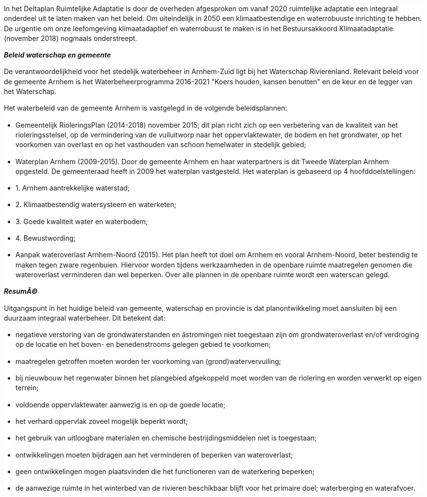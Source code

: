 In het Deltaplan Ruimtelijke Adaptatie is door de overheden afgesproken om vanaf 2020 ruimtelijke adaptatie een integraal onderdeel uit te laten maken van het beleid. Om uiteindelijk in 2050 een klimaatbestendige en waterrobuuste inrichting te hebben. De urgentie om onze leefomgeving klimaatadaptief en waterrobuust te maken is in het Bestuursakkoord Klimaatadaptatie (november 2018\) nogmaals onderstreept.

***Beleid waterschap en gemeente***

De verantwoordelijkheid voor het stedelijk waterbeheer in Arnhem\-Zuid ligt bij het Waterschap Rivierenland. Relevant beleid voor de gemeente Arnhem is het Waterbeheerprogramma 2016\-2021 "Koers houden, kansen benutten" en de keur en de legger van het Waterschap.

Het waterbeleid van de gemeente Arnhem is vastgelegd in de volgende beleidsplannen:

* Gemeentelijk RioleringsPlan (2014\-2018\) november 2015; dit plan richt zich op een verbetering van de kwaliteit van het rioleringsstelsel, op de vermindering van de vuiluitworp naar het oppervlaktewater, de bodem en het grondwater, op het voorkomen van overlast en op het vasthouden van schoon hemelwater in stedelijk gebied;

* Waterplan Arnhem (2009\-2015\). Door de gemeente Arnhem en haar waterpartners is dit Tweede Waterplan Arnhem opgesteld. De gemeenteraad heeft in 2009 het waterplan vastgesteld. Het waterplan is gebaseerd op 4 hoofddoelstellingen:

+ 1\. Arnhem aantrekkelijke waterstad;

+ 2\. Klimaatbestendig watersysteem en waterketen;

+ 3\. Goede kwaliteit water en waterbodem;

+ 4\. Bewustwording;

* Aanpak wateroverlast Arnhem\-Noord (2015\). Het plan heeft tot doel om Arnhem en vooral Arnhem\-Noord, beter bestendig te maken tegen zware regenbuien. Hiervoor worden tijdens werkzaamheden in de openbare ruimte maatregelen genomen die wateroverlast verminderen dan wel beperken. Over alle plannen in de openbare ruimte wordt een waterscan gelegd.

***ResumÃ©***

Uitgangspunt in het huidige beleid van gemeente, waterschap en provincie is dat planontwikkeling moet aansluiten bij een duurzaam integraal waterbeheer. Dit betekent dat:

* negatieve verstoring van de grondwaterstanden en âstromingen niet toegestaan zijn om grondwateroverlast en/of verdroging op de locatie en het boven\- en benedenstrooms gelegen gebied te voorkomen;

* maatregelen getroffen moeten worden ter voorkoming van (grond)watervervuiling;

* bij nieuwbouw het regenwater binnen het plangebied afgekoppeld moet worden van de riolering en worden verwerkt op eigen terrein;

* voldoende oppervlaktewater aanwezig is en op de goede locatie;

* het verhard oppervlak zoveel mogelijk beperkt wordt;

* het gebruik van uitloogbare materialen en chemische bestrijdingsmiddelen niet is toegestaan;

* ontwikkelingen moeten bijdragen aan het verminderen of beperken van wateroverlast;

* geen ontwikkelingen mogen plaatsvinden die het functioneren van de waterkering beperken;

* de aanwezige ruimte in het winterbed van de rivieren beschikbaar blijft voor het primaire doel; waterberging en waterafvoer.
